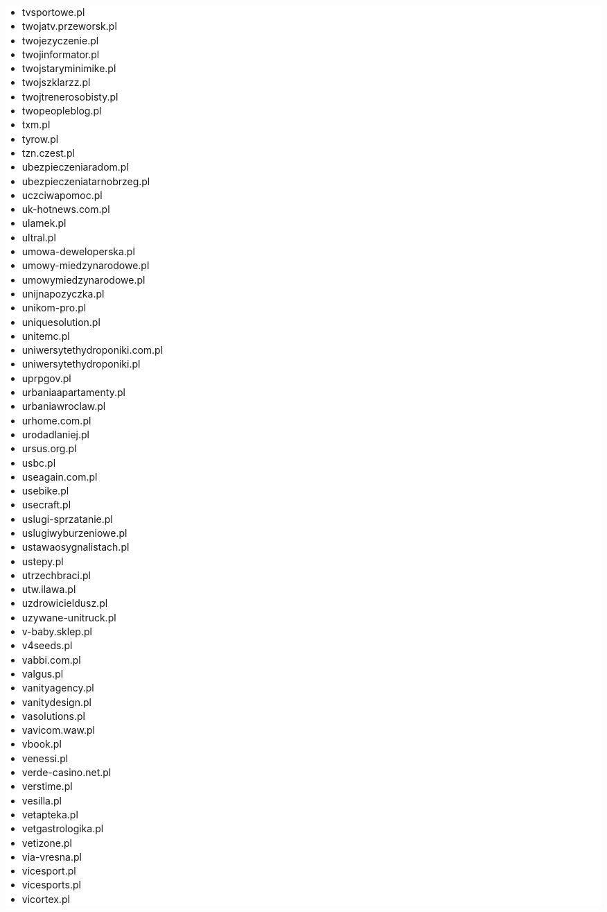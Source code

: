 - tvsportowe.pl
- twojatv.przeworsk.pl
- twojezyczenie.pl
- twojinformator.pl
- twojstaryminimike.pl
- twojszklarzz.pl
- twojtrenerosobisty.pl
- twopeopleblog.pl
- txm.pl
- tyrow.pl
- tzn.czest.pl
- ubezpieczeniaradom.pl
- ubezpieczeniatarnobrzeg.pl
- uczciwapomoc.pl
- uk-hotnews.com.pl
- ulamek.pl
- ultral.pl
- umowa-deweloperska.pl
- umowy-miedzynarodowe.pl
- umowymiedzynarodowe.pl
- unijnapozyczka.pl
- unikom-pro.pl
- uniquesolution.pl
- unitemc.pl
- uniwersytethydroponiki.com.pl
- uniwersytethydroponiki.pl
- uprpgov.pl
- urbaniaapartamenty.pl
- urbaniawroclaw.pl
- urhome.com.pl
- urodadlaniej.pl
- ursus.org.pl
- usbc.pl
- useagain.com.pl
- usebike.pl
- usecraft.pl
- uslugi-sprzatanie.pl
- uslugiwyburzeniowe.pl
- ustawaosygnalistach.pl
- ustepy.pl
- utrzechbraci.pl
- utw.ilawa.pl
- uzdrowicieldusz.pl
- uzywane-unitruck.pl
- v-baby.sklep.pl
- v4seeds.pl
- vabbi.com.pl
- valgus.pl
- vanityagency.pl
- vanitydesign.pl
- vasolutions.pl
- vavicom.waw.pl
- vbook.pl
- venessi.pl
- verde-casino.net.pl
- verstime.pl
- vesilla.pl
- vetapteka.pl
- vetgastrologika.pl
- vetizone.pl
- via-vresna.pl
- vicesport.pl
- vicesports.pl
- vicortex.pl